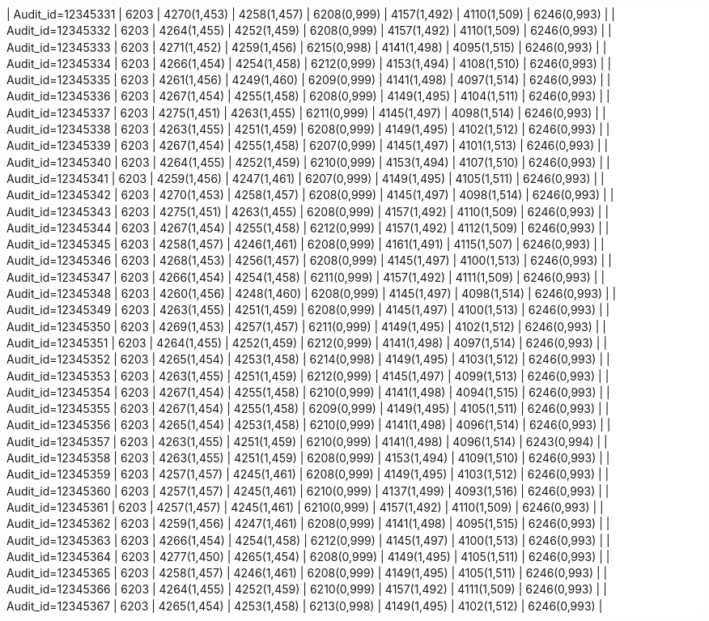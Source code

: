 | Audit_id=12345331 | 6203 | 4270(1,453) | 4258(1,457) | 6208(0,999) | 4157(1,492) | 4110(1,509) | 6246(0,993) |
| Audit_id=12345332 | 6203 | 4264(1,455) | 4252(1,459) | 6208(0,999) | 4157(1,492) | 4110(1,509) | 6246(0,993) |
| Audit_id=12345333 | 6203 | 4271(1,452) | 4259(1,456) | 6215(0,998) | 4141(1,498) | 4095(1,515) | 6246(0,993) |
| Audit_id=12345334 | 6203 | 4266(1,454) | 4254(1,458) | 6212(0,999) | 4153(1,494) | 4108(1,510) | 6246(0,993) |
| Audit_id=12345335 | 6203 | 4261(1,456) | 4249(1,460) | 6209(0,999) | 4141(1,498) | 4097(1,514) | 6246(0,993) |
| Audit_id=12345336 | 6203 | 4267(1,454) | 4255(1,458) | 6208(0,999) | 4149(1,495) | 4104(1,511) | 6246(0,993) |
| Audit_id=12345337 | 6203 | 4275(1,451) | 4263(1,455) | 6211(0,999) | 4145(1,497) | 4098(1,514) | 6246(0,993) |
| Audit_id=12345338 | 6203 | 4263(1,455) | 4251(1,459) | 6208(0,999) | 4149(1,495) | 4102(1,512) | 6246(0,993) |
| Audit_id=12345339 | 6203 | 4267(1,454) | 4255(1,458) | 6207(0,999) | 4145(1,497) | 4101(1,513) | 6246(0,993) |
| Audit_id=12345340 | 6203 | 4264(1,455) | 4252(1,459) | 6210(0,999) | 4153(1,494) | 4107(1,510) | 6246(0,993) |
| Audit_id=12345341 | 6203 | 4259(1,456) | 4247(1,461) | 6207(0,999) | 4149(1,495) | 4105(1,511) | 6246(0,993) |
| Audit_id=12345342 | 6203 | 4270(1,453) | 4258(1,457) | 6208(0,999) | 4145(1,497) | 4098(1,514) | 6246(0,993) |
| Audit_id=12345343 | 6203 | 4275(1,451) | 4263(1,455) | 6208(0,999) | 4157(1,492) | 4110(1,509) | 6246(0,993) |
| Audit_id=12345344 | 6203 | 4267(1,454) | 4255(1,458) | 6212(0,999) | 4157(1,492) | 4112(1,509) | 6246(0,993) |
| Audit_id=12345345 | 6203 | 4258(1,457) | 4246(1,461) | 6208(0,999) | 4161(1,491) | 4115(1,507) | 6246(0,993) |
| Audit_id=12345346 | 6203 | 4268(1,453) | 4256(1,457) | 6208(0,999) | 4145(1,497) | 4100(1,513) | 6246(0,993) |
| Audit_id=12345347 | 6203 | 4266(1,454) | 4254(1,458) | 6211(0,999) | 4157(1,492) | 4111(1,509) | 6246(0,993) |
| Audit_id=12345348 | 6203 | 4260(1,456) | 4248(1,460) | 6208(0,999) | 4145(1,497) | 4098(1,514) | 6246(0,993) |
| Audit_id=12345349 | 6203 | 4263(1,455) | 4251(1,459) | 6208(0,999) | 4145(1,497) | 4100(1,513) | 6246(0,993) |
| Audit_id=12345350 | 6203 | 4269(1,453) | 4257(1,457) | 6211(0,999) | 4149(1,495) | 4102(1,512) | 6246(0,993) |
| Audit_id=12345351 | 6203 | 4264(1,455) | 4252(1,459) | 6212(0,999) | 4141(1,498) | 4097(1,514) | 6246(0,993) |
| Audit_id=12345352 | 6203 | 4265(1,454) | 4253(1,458) | 6214(0,998) | 4149(1,495) | 4103(1,512) | 6246(0,993) |
| Audit_id=12345353 | 6203 | 4263(1,455) | 4251(1,459) | 6212(0,999) | 4145(1,497) | 4099(1,513) | 6246(0,993) |
| Audit_id=12345354 | 6203 | 4267(1,454) | 4255(1,458) | 6210(0,999) | 4141(1,498) | 4094(1,515) | 6246(0,993) |
| Audit_id=12345355 | 6203 | 4267(1,454) | 4255(1,458) | 6209(0,999) | 4149(1,495) | 4105(1,511) | 6246(0,993) |
| Audit_id=12345356 | 6203 | 4265(1,454) | 4253(1,458) | 6210(0,999) | 4141(1,498) | 4096(1,514) | 6246(0,993) |
| Audit_id=12345357 | 6203 | 4263(1,455) | 4251(1,459) | 6210(0,999) | 4141(1,498) | 4096(1,514) | 6243(0,994) |
| Audit_id=12345358 | 6203 | 4263(1,455) | 4251(1,459) | 6208(0,999) | 4153(1,494) | 4109(1,510) | 6246(0,993) |
| Audit_id=12345359 | 6203 | 4257(1,457) | 4245(1,461) | 6208(0,999) | 4149(1,495) | 4103(1,512) | 6246(0,993) |
| Audit_id=12345360 | 6203 | 4257(1,457) | 4245(1,461) | 6210(0,999) | 4137(1,499) | 4093(1,516) | 6246(0,993) |
| Audit_id=12345361 | 6203 | 4257(1,457) | 4245(1,461) | 6210(0,999) | 4157(1,492) | 4110(1,509) | 6246(0,993) |
| Audit_id=12345362 | 6203 | 4259(1,456) | 4247(1,461) | 6208(0,999) | 4141(1,498) | 4095(1,515) | 6246(0,993) |
| Audit_id=12345363 | 6203 | 4266(1,454) | 4254(1,458) | 6212(0,999) | 4145(1,497) | 4100(1,513) | 6246(0,993) |
| Audit_id=12345364 | 6203 | 4277(1,450) | 4265(1,454) | 6208(0,999) | 4149(1,495) | 4105(1,511) | 6246(0,993) |
| Audit_id=12345365 | 6203 | 4258(1,457) | 4246(1,461) | 6208(0,999) | 4149(1,495) | 4105(1,511) | 6246(0,993) |
| Audit_id=12345366 | 6203 | 4264(1,455) | 4252(1,459) | 6210(0,999) | 4157(1,492) | 4111(1,509) | 6246(0,993) |
| Audit_id=12345367 | 6203 | 4265(1,454) | 4253(1,458) | 6213(0,998) | 4149(1,495) | 4102(1,512) | 6246(0,993) |